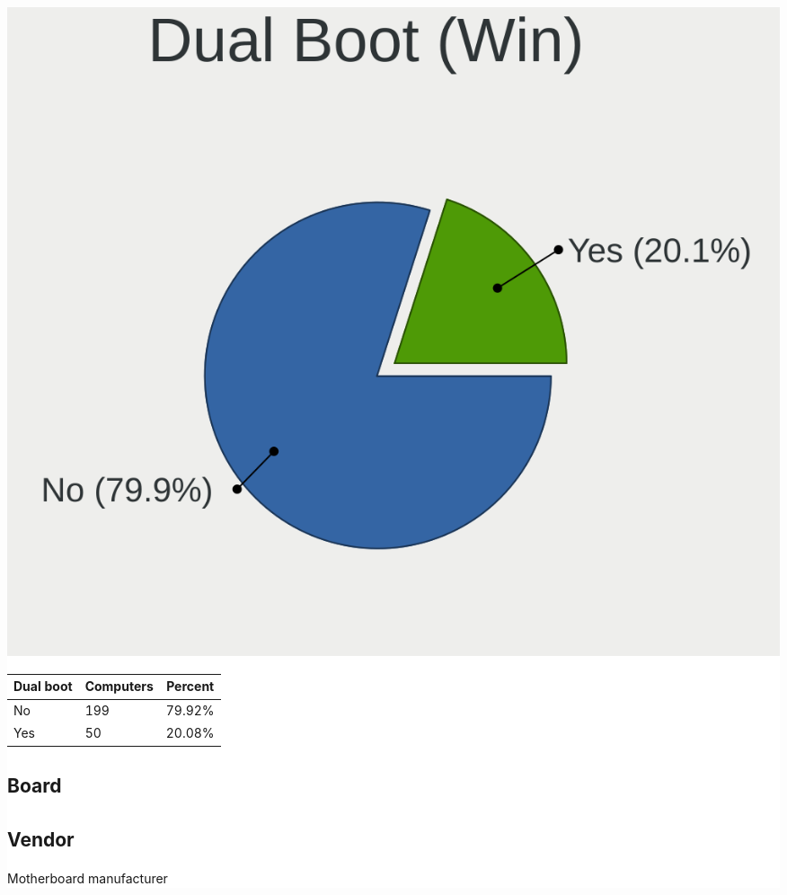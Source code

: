 ![Dual Boot (Win)](./images/pie_chart/os_dual_boot_win.svg)


| Dual boot | Computers | Percent |
|-----------|-----------|---------|
| No        | 199       | 79.92%  |
| Yes       | 50        | 20.08%  |

Board
-----

Vendor
------

Motherboard manufacturer
